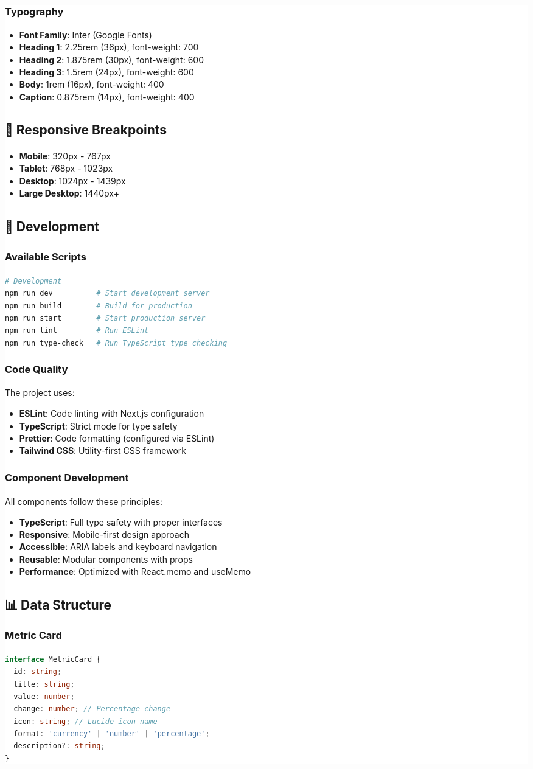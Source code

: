 ### Typography
- **Font Family**: Inter (Google Fonts)
- **Heading 1**: 2.25rem (36px), font-weight: 700
- **Heading 2**: 1.875rem (30px), font-weight: 600
- **Heading 3**: 1.5rem (24px), font-weight: 600
- **Body**: 1rem (16px), font-weight: 400
- **Caption**: 0.875rem (14px), font-weight: 400

## 📱 Responsive Breakpoints

- **Mobile**: 320px - 767px
- **Tablet**: 768px - 1023px
- **Desktop**: 1024px - 1439px
- **Large Desktop**: 1440px+

## 🔧 Development

### Available Scripts

```bash
# Development
npm run dev          # Start development server
npm run build        # Build for production
npm run start        # Start production server
npm run lint         # Run ESLint
npm run type-check   # Run TypeScript type checking
```

### Code Quality

The project uses:
- **ESLint**: Code linting with Next.js configuration
- **TypeScript**: Strict mode for type safety
- **Prettier**: Code formatting (configured via ESLint)
- **Tailwind CSS**: Utility-first CSS framework

### Component Development

All components follow these principles:
- **TypeScript**: Full type safety with proper interfaces
- **Responsive**: Mobile-first design approach
- **Accessible**: ARIA labels and keyboard navigation
- **Reusable**: Modular components with props
- **Performance**: Optimized with React.memo and useMemo

## 📊 Data Structure

### Metric Card
```typescript
interface MetricCard {
  id: string;
  title: string;
  value: number;
  change: number; // Percentage change
  icon: string; // Lucide icon name
  format: 'currency' | 'number' | 'percentage';
  description?: string;
}
```
